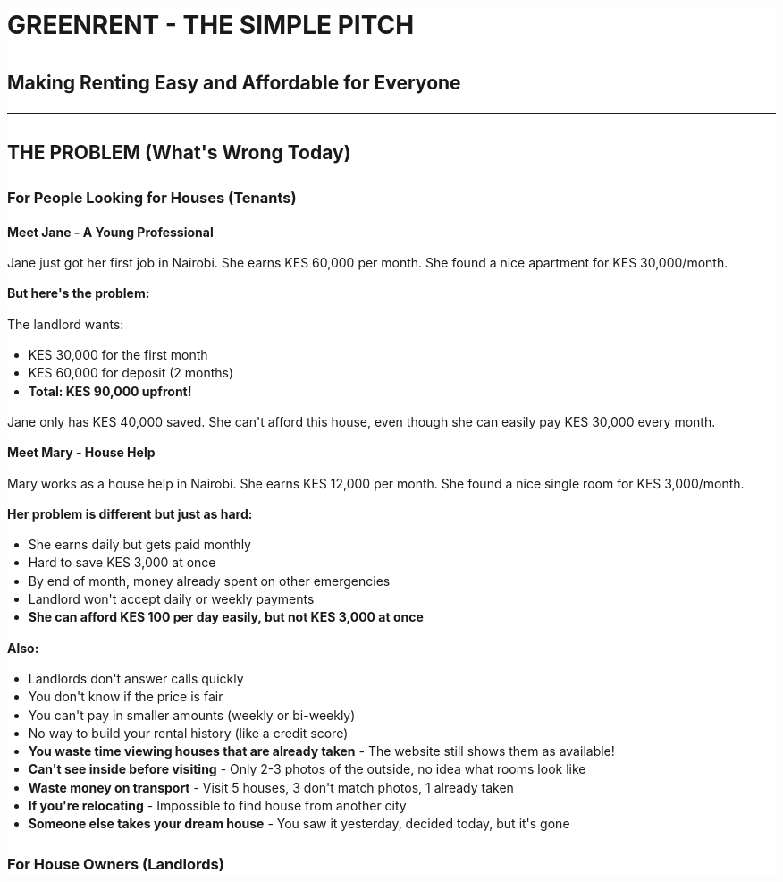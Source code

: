 # GREENRENT - THE SIMPLE PITCH
## Making Renting Easy and Affordable for Everyone

---

## THE PROBLEM (What's Wrong Today)

### For People Looking for Houses (Tenants)

**Meet Jane - A Young Professional**

Jane just got her first job in Nairobi. She earns KES 60,000 per month. She found a nice apartment for KES 30,000/month.

**But here's the problem:**

The landlord wants:
- KES 30,000 for the first month
- KES 60,000 for deposit (2 months)
- **Total: KES 90,000 upfront!**

Jane only has KES 40,000 saved. She can't afford this house, even though she can easily pay KES 30,000 every month.

**Meet Mary - House Help**

Mary works as a house help in Nairobi. She earns KES 12,000 per month. She found a nice single room for KES 3,000/month.

**Her problem is different but just as hard:**

- She earns daily but gets paid monthly
- Hard to save KES 3,000 at once
- By end of month, money already spent on other emergencies
- Landlord won't accept daily or weekly payments
- **She can afford KES 100 per day easily, but not KES 3,000 at once**

**Also:**
- Landlords don't answer calls quickly
- You don't know if the price is fair
- You can't pay in smaller amounts (weekly or bi-weekly)
- No way to build your rental history (like a credit score)
- **You waste time viewing houses that are already taken** - The website still shows them as available!
- **Can't see inside before visiting** - Only 2-3 photos of the outside, no idea what rooms look like
- **Waste money on transport** - Visit 5 houses, 3 don't match photos, 1 already taken
- **If you're relocating** - Impossible to find house from another city
- **Someone else takes your dream house** - You saw it yesterday, decided today, but it's gone

### For House Owners (Landlords)
